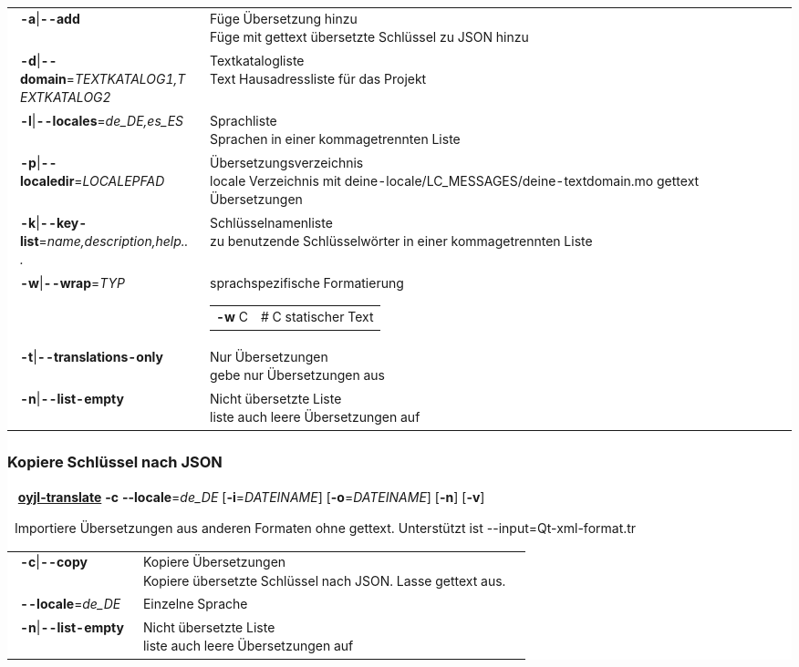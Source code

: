 <table style='width:100%'>
 <tr><td style='padding-left:1em;padding-right:1em;vertical-align:top;width:25%'><strong>-a</strong>|<strong>--add</strong></td> <td>Füge Übersetzung hinzu<br />Füge mit gettext übersetzte Schlüssel zu JSON hinzu</td> </tr>
 <tr><td style='padding-left:1em;padding-right:1em;vertical-align:top;width:25%'><strong>-d</strong>|<strong>--domain</strong>=<em>TEXTKATALOG1,TEXTKATALOG2</em></td> <td>Textkatalogliste<br />Text Hausadressliste für das Projekt  </td>
 </tr>
 <tr><td style='padding-left:1em;padding-right:1em;vertical-align:top;width:25%'><strong>-l</strong>|<strong>--locales</strong>=<em>de_DE,es_ES</em></td> <td>Sprachliste<br />Sprachen in einer kommagetrennten Liste  </td>
 </tr>
 <tr><td style='padding-left:1em;padding-right:1em;vertical-align:top;width:25%'><strong>-p</strong>|<strong>--localedir</strong>=<em>LOCALEPFAD</em></td> <td>Übersetzungsverzeichnis<br />locale Verzeichnis mit deine-locale/LC_MESSAGES/deine-textdomain.mo gettext Übersetzungen  </td>
 </tr>
 <tr><td style='padding-left:1em;padding-right:1em;vertical-align:top;width:25%'><strong>-k</strong>|<strong>--key-list</strong>=<em>name,description,help...</em></td> <td>Schlüsselnamenliste<br />zu benutzende Schlüsselwörter in einer kommagetrennten Liste  </td>
 </tr>
 <tr><td style='padding-left:1em;padding-right:1em;vertical-align:top;width:25%'><strong>-w</strong>|<strong>--wrap</strong>=<em>TYP</em></td> <td>sprachspezifische Formatierung
  <table>
   <tr><td style='padding-left:0.5em'><strong>-w</strong> C</td><td># C statischer Text</td></tr>
  </table>
  </td>
 </tr>
 <tr><td style='padding-left:1em;padding-right:1em;vertical-align:top;width:25%'><strong>-t</strong>|<strong>--translations-only</strong></td> <td>Nur Übersetzungen<br />gebe nur Übersetzungen aus</td> </tr>
 <tr><td style='padding-left:1em;padding-right:1em;vertical-align:top;width:25%'><strong>-n</strong>|<strong>--list-empty</strong></td> <td>Nicht übersetzte Liste<br />liste auch leere Übersetzungen auf</td> </tr>
</table>

<h3 id="copy">Kopiere Schlüssel nach JSON</h3>

&nbsp;&nbsp; <a href="#synopsis"><strong>oyjl-translate</strong></a> <strong>-c</strong> <strong>--locale</strong>=<em>de_DE</em> [<strong>-i</strong>=<em>DATEINAME</em>] [<strong>-o</strong>=<em>DATEINAME</em>] [<strong>-n</strong>] [<strong>-v</strong>]

&nbsp;&nbsp;Importiere Übersetzungen aus anderen Formaten ohne gettext. Unterstützt ist --input=Qt-xml-format.tr

<table style='width:100%'>
 <tr><td style='padding-left:1em;padding-right:1em;vertical-align:top;width:25%'><strong>-c</strong>|<strong>--copy</strong></td> <td>Kopiere Übersetzungen<br />Kopiere übersetzte Schlüssel nach JSON. Lasse gettext aus.</td> </tr>
 <tr><td style='padding-left:1em;padding-right:1em;vertical-align:top;width:25%'><strong>--locale</strong>=<em>de_DE</em></td> <td>Einzelne Sprache  </td>
 </tr>
 <tr><td style='padding-left:1em;padding-right:1em;vertical-align:top;width:25%'><strong>-n</strong>|<strong>--list-empty</strong></td> <td>Nicht übersetzte Liste<br />liste auch leere Übersetzungen auf</td> </tr>
</table>
